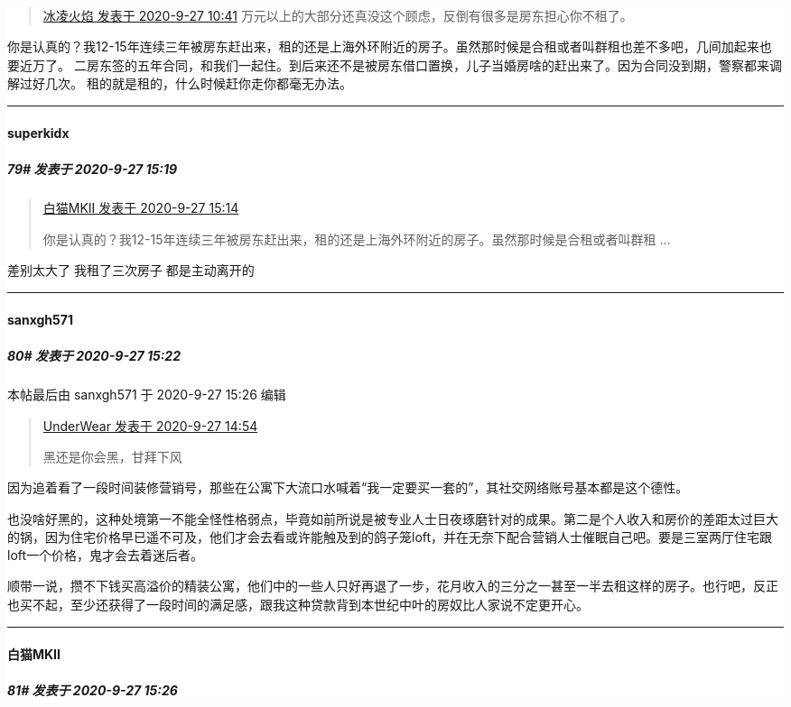 

<blockquote><a href="httphttps://bbs.saraba1st.com/2b/forum.php?mod=redirect&amp;goto=findpost&amp;pid=48870311&amp;ptid=1962127" target="_blank">冰凌火焰 发表于 2020-9-27 10:41</a>
万元以上的大部分还真没这个顾虑，反倒有很多是房东担心你不租了。</blockquote>
你是认真的？我12-15年连续三年被房东赶出来，租的还是上海外环附近的房子。虽然那时候是合租或者叫群租也差不多吧，几间加起来也要近万了。
二房东签的五年合同，和我们一起住。到后来还不是被房东借口置换，儿子当婚房啥的赶出来了。因为合同没到期，警察都来调解过好几次。
租的就是租的，什么时候赶你走你都毫无办法。







-----

####  superkidx  
##### 79#       发表于 2020-9-27 15:19



<blockquote><a href="httphttps://bbs.saraba1st.com/2b/forum.php?mod=redirect&amp;goto=findpost&amp;pid=48873363&amp;ptid=1962127" target="_blank">白猫MKII 发表于 2020-9-27 15:14</a>

你是认真的？我12-15年连续三年被房东赶出来，租的还是上海外环附近的房子。虽然那时候是合租或者叫群租 ...</blockquote>
差别太大了 我租了三次房子 都是主动离开的







-----

####  sanxgh571  
##### 80#       发表于 2020-9-27 15:22



 本帖最后由 sanxgh571 于 2020-9-27 15:26 编辑 
<blockquote><a href="httphttps://bbs.saraba1st.com/2b/forum.php?mod=redirect&amp;goto=findpost&amp;pid=48873126&amp;ptid=1962127" target="_blank">UnderWear 发表于 2020-9-27 14:54</a>

黑还是你会黑，甘拜下风</blockquote>
因为追着看了一段时间装修营销号，那些在公寓下大流口水喊着“我一定要买一套的”，其社交网络账号基本都是这个德性。


也没啥好黑的，这种处境第一不能全怪性格弱点，毕竟如前所说是被专业人士日夜琢磨针对的成果。第二是个人收入和房价的差距太过巨大的锅，因为住宅价格早已遥不可及，他们才会去看或许能触及到的鸽子笼loft，并在无奈下配合营销人士催眠自己吧。要是三室两厅住宅跟loft一个价格，鬼才会去着迷后者。


顺带一说，攒不下钱买高溢价的精装公寓，他们中的一些人只好再退了一步，花月收入的三分之一甚至一半去租这样的房子。也行吧，反正也买不起，至少还获得了一段时间的满足感，跟我这种贷款背到本世纪中叶的房奴比人家说不定更开心。









-----

####  白猫MKII  
##### 81#       发表于 2020-9-27 15:26
